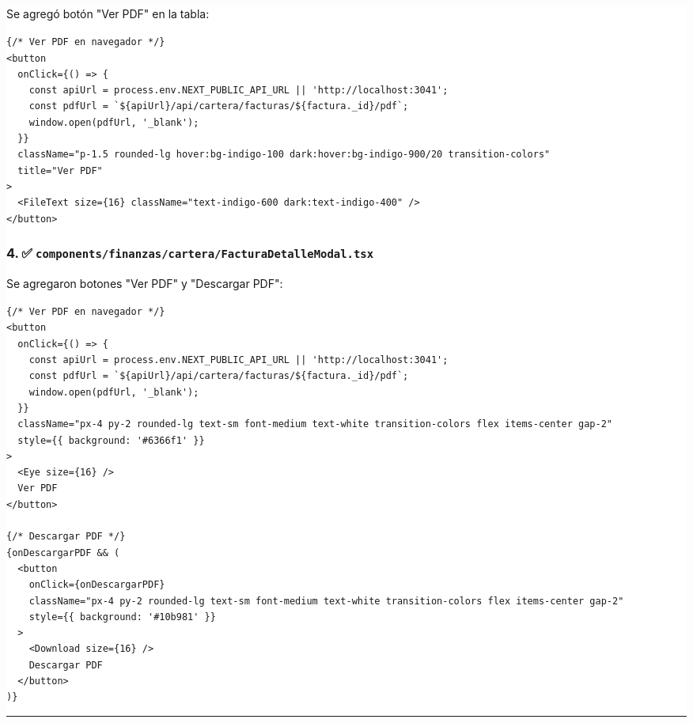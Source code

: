 Se agregó botón "Ver PDF" en la tabla:

```tsx
{/* Ver PDF en navegador */}
<button
  onClick={() => {
    const apiUrl = process.env.NEXT_PUBLIC_API_URL || 'http://localhost:3041';
    const pdfUrl = `${apiUrl}/api/cartera/facturas/${factura._id}/pdf`;
    window.open(pdfUrl, '_blank');
  }}
  className="p-1.5 rounded-lg hover:bg-indigo-100 dark:hover:bg-indigo-900/20 transition-colors"
  title="Ver PDF"
>
  <FileText size={16} className="text-indigo-600 dark:text-indigo-400" />
</button>
```

### 4. ✅ **`components/finanzas/cartera/FacturaDetalleModal.tsx`**

Se agregaron botones "Ver PDF" y "Descargar PDF":

```tsx
{/* Ver PDF en navegador */}
<button
  onClick={() => {
    const apiUrl = process.env.NEXT_PUBLIC_API_URL || 'http://localhost:3041';
    const pdfUrl = `${apiUrl}/api/cartera/facturas/${factura._id}/pdf`;
    window.open(pdfUrl, '_blank');
  }}
  className="px-4 py-2 rounded-lg text-sm font-medium text-white transition-colors flex items-center gap-2"
  style={{ background: '#6366f1' }}
>
  <Eye size={16} />
  Ver PDF
</button>

{/* Descargar PDF */}
{onDescargarPDF && (
  <button
    onClick={onDescargarPDF}
    className="px-4 py-2 rounded-lg text-sm font-medium text-white transition-colors flex items-center gap-2"
    style={{ background: '#10b981' }}
  >
    <Download size={16} />
    Descargar PDF
  </button>
)}
```

---
